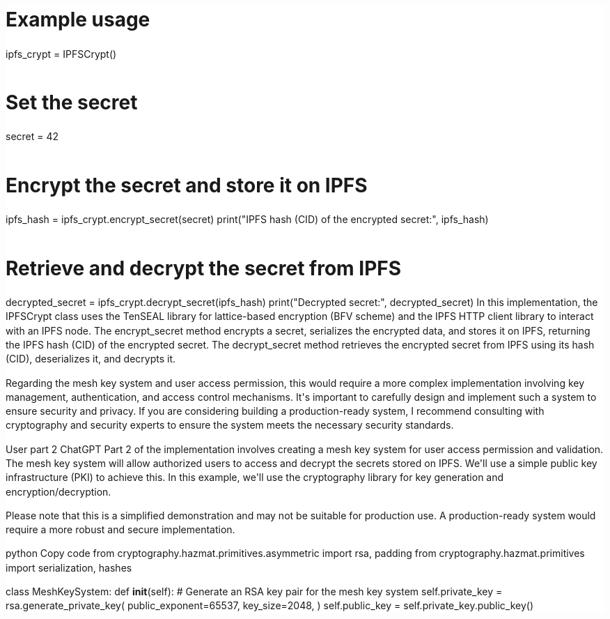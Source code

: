 # Example usage
ipfs_crypt = IPFSCrypt()

# Set the secret
secret = 42

# Encrypt the secret and store it on IPFS
ipfs_hash = ipfs_crypt.encrypt_secret(secret)
print("IPFS hash (CID) of the encrypted secret:", ipfs_hash)

# Retrieve and decrypt the secret from IPFS
decrypted_secret = ipfs_crypt.decrypt_secret(ipfs_hash)
print("Decrypted secret:", decrypted_secret)
In this implementation, the IPFSCrypt class uses the TenSEAL library for lattice-based encryption (BFV scheme) and the IPFS HTTP client library to interact with an IPFS node. The encrypt_secret method encrypts a secret, serializes the encrypted data, and stores it on IPFS, returning the IPFS hash (CID) of the encrypted secret. The decrypt_secret method retrieves the encrypted secret from IPFS using its hash (CID), deserializes it, and decrypts it.

Regarding the mesh key system and user access permission, this would require a more complex implementation involving key management, authentication, and access control mechanisms. It's important to carefully design and implement such a system to ensure security and privacy. If you are considering building a production-ready system, I recommend consulting with cryptography and security experts to ensure the system meets the necessary security standards.





User
part 2
ChatGPT
Part 2 of the implementation involves creating a mesh key system for user access permission and validation. The mesh key system will allow authorized users to access and decrypt the secrets stored on IPFS. We'll use a simple public key infrastructure (PKI) to achieve this. In this example, we'll use the cryptography library for key generation and encryption/decryption.

Please note that this is a simplified demonstration and may not be suitable for production use. A production-ready system would require a more robust and secure implementation.

python
Copy code
from cryptography.hazmat.primitives.asymmetric import rsa, padding
from cryptography.hazmat.primitives import serialization, hashes

class MeshKeySystem:
    def __init__(self):
        # Generate an RSA key pair for the mesh key system
        self.private_key = rsa.generate_private_key(
            public_exponent=65537,
            key_size=2048,
        )
        self.public_key = self.private_key.public_key()
